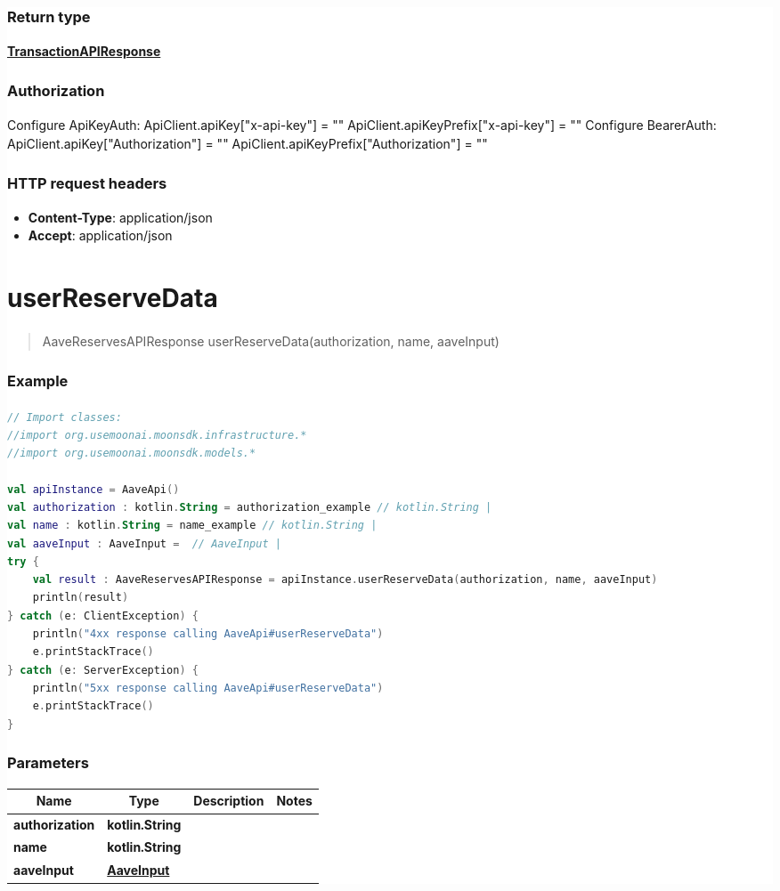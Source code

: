 ### Return type

[**TransactionAPIResponse**](TransactionAPIResponse.md)

### Authorization


Configure ApiKeyAuth:
    ApiClient.apiKey["x-api-key"] = ""
    ApiClient.apiKeyPrefix["x-api-key"] = ""
Configure BearerAuth:
    ApiClient.apiKey["Authorization"] = ""
    ApiClient.apiKeyPrefix["Authorization"] = ""

### HTTP request headers

 - **Content-Type**: application/json
 - **Accept**: application/json

<a id="userReserveData"></a>
# **userReserveData**
> AaveReservesAPIResponse userReserveData(authorization, name, aaveInput)



### Example
```kotlin
// Import classes:
//import org.usemoonai.moonsdk.infrastructure.*
//import org.usemoonai.moonsdk.models.*

val apiInstance = AaveApi()
val authorization : kotlin.String = authorization_example // kotlin.String | 
val name : kotlin.String = name_example // kotlin.String | 
val aaveInput : AaveInput =  // AaveInput | 
try {
    val result : AaveReservesAPIResponse = apiInstance.userReserveData(authorization, name, aaveInput)
    println(result)
} catch (e: ClientException) {
    println("4xx response calling AaveApi#userReserveData")
    e.printStackTrace()
} catch (e: ServerException) {
    println("5xx response calling AaveApi#userReserveData")
    e.printStackTrace()
}
```

### Parameters

Name | Type | Description  | Notes
------------- | ------------- | ------------- | -------------
 **authorization** | **kotlin.String**|  |
 **name** | **kotlin.String**|  |
 **aaveInput** | [**AaveInput**](AaveInput.md)|  |
